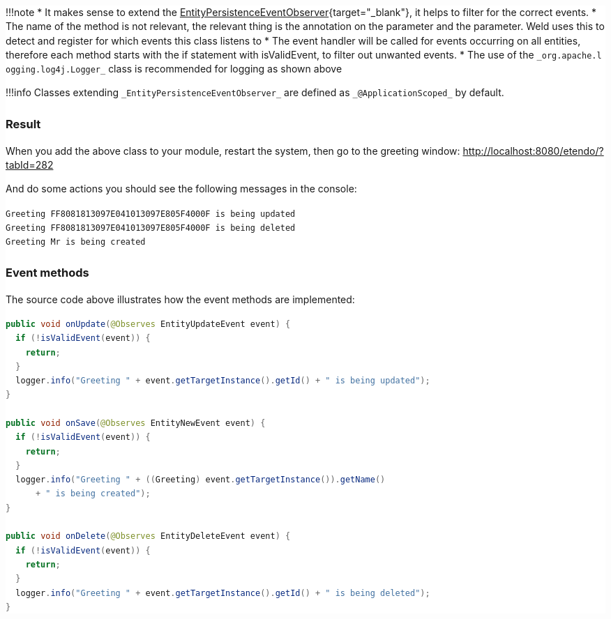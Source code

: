 !!!note
    * It makes sense to extend the [EntityPersistenceEventObserver](https://github.com/etendosoftware/etendo_core/blob/main/modules_core/org.openbravo.client.kernel/src/org/openbravo/client/kernel/event/EntityPersistenceEventObserver.java){target="\_blank"}, it helps to filter for the correct events. 
    * The name of the method is not relevant, the relevant thing is the annotation on the parameter and the parameter. Weld uses this to detect and register for which events this class listens to 
    * The event handler will be called for events occurring on all entities, therefore each method starts with the if statement with isValidEvent, to filter out unwanted events. 
    * The use of the `_org.apache.logging.log4j.Logger_` class is recommended for logging as shown above 

!!!info
    Classes extending `_EntityPersistenceEventObserver_` are defined as `_@ApplicationScoped_` by default.

###  Result

When you add the above class to your module, restart the system, then go to the greeting window:
[http://localhost:8080/etendo/?tabId=282](http://localhost:8080/etendo/?tabId=282)

And do some actions you should see the following messages in the console:

```bash
Greeting FF8081813097E041013097E805F4000F is being updated
Greeting FF8081813097E041013097E805F4000F is being deleted
Greeting Mr is being created
```

###  Event methods

The source code above illustrates how the event methods are implemented:
     
```java    
public void onUpdate(@Observes EntityUpdateEvent event) {
  if (!isValidEvent(event)) {
    return;
  }
  logger.info("Greeting " + event.getTargetInstance().getId() + " is being updated");
}
 
public void onSave(@Observes EntityNewEvent event) {
  if (!isValidEvent(event)) {
    return;
  }
  logger.info("Greeting " + ((Greeting) event.getTargetInstance()).getName()
      + " is being created");
}
 
public void onDelete(@Observes EntityDeleteEvent event) {
  if (!isValidEvent(event)) {
    return;
  }
  logger.info("Greeting " + event.getTargetInstance().getId() + " is being deleted");
}
```
